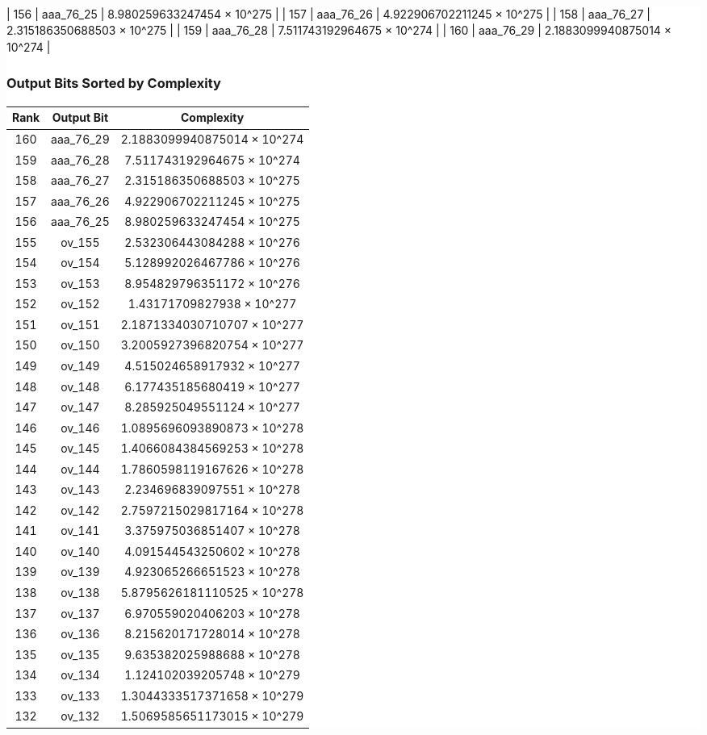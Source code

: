 | 156 | aaa_76_25 | 8.980259633247454 × 10^275 |
| 157 | aaa_76_26 | 4.922906702211245 × 10^275 |
| 158 | aaa_76_27 | 2.315186350688503 × 10^275 |
| 159 | aaa_76_28 | 7.511743192964675 × 10^274 |
| 160 | aaa_76_29 | 2.1883099940875014 × 10^274 |

### Output Bits Sorted by Complexity

| Rank | Output Bit | Complexity |
|:----:|:----------:|:----------:|
| 160 | aaa_76_29 | 2.1883099940875014 × 10^274 |
| 159 | aaa_76_28 | 7.511743192964675 × 10^274 |
| 158 | aaa_76_27 | 2.315186350688503 × 10^275 |
| 157 | aaa_76_26 | 4.922906702211245 × 10^275 |
| 156 | aaa_76_25 | 8.980259633247454 × 10^275 |
| 155 | ov_155 | 2.532306443084288 × 10^276 |
| 154 | ov_154 | 5.128992026467786 × 10^276 |
| 153 | ov_153 | 8.954829796351172 × 10^276 |
| 152 | ov_152 | 1.43171709827938 × 10^277 |
| 151 | ov_151 | 2.1871334030710707 × 10^277 |
| 150 | ov_150 | 3.2005927396820754 × 10^277 |
| 149 | ov_149 | 4.515024658917932 × 10^277 |
| 148 | ov_148 | 6.177435185680419 × 10^277 |
| 147 | ov_147 | 8.285925049551124 × 10^277 |
| 146 | ov_146 | 1.0895696093890873 × 10^278 |
| 145 | ov_145 | 1.4066084384569253 × 10^278 |
| 144 | ov_144 | 1.7860598119167626 × 10^278 |
| 143 | ov_143 | 2.234696839097551 × 10^278 |
| 142 | ov_142 | 2.7597215029817164 × 10^278 |
| 141 | ov_141 | 3.375975036851407 × 10^278 |
| 140 | ov_140 | 4.091544543250602 × 10^278 |
| 139 | ov_139 | 4.923065266651523 × 10^278 |
| 138 | ov_138 | 5.8795626181110525 × 10^278 |
| 137 | ov_137 | 6.970559020406203 × 10^278 |
| 136 | ov_136 | 8.215620171728014 × 10^278 |
| 135 | ov_135 | 9.635382025988688 × 10^278 |
| 134 | ov_134 | 1.124102039205748 × 10^279 |
| 133 | ov_133 | 1.3044333517371658 × 10^279 |
| 132 | ov_132 | 1.5069585651173015 × 10^279 |